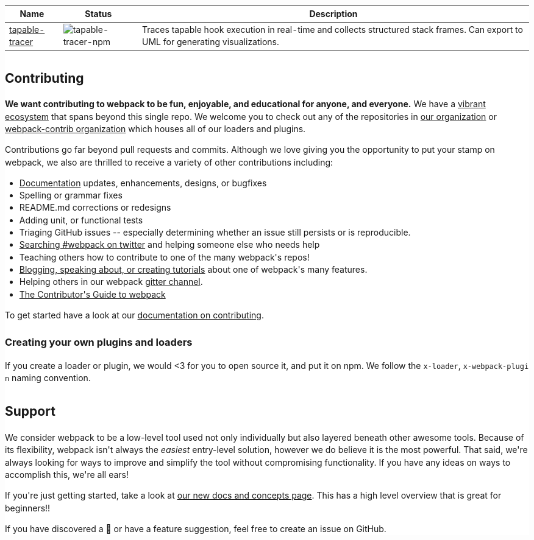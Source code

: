 | Name                                                      | Status                | Description                                                                                                                       |
| --------------------------------------------------------- | --------------------- | --------------------------------------------------------------------------------------------------------------------------------- |
| [tapable-tracer](https://github.com/ertgl/tapable-tracer) | ![tapable-tracer-npm] | Traces tapable hook execution in real-time and collects structured stack frames. Can export to UML for generating visualizations. |

[tapable-tracer-npm]: https://img.shields.io/npm/v/tapable-tracer.svg

## Contributing

**We want contributing to webpack to be fun, enjoyable, and educational for anyone, and everyone.** We have a [vibrant ecosystem](https://medium.com/webpack/contributors-guide/home) that spans beyond this single repo. We welcome you to check out any of the repositories in [our organization](https://github.com/webpack) or [webpack-contrib organization](https://github.com/webpack-contrib) which houses all of our loaders and plugins.

Contributions go far beyond pull requests and commits. Although we love giving you the opportunity to put your stamp on webpack, we also are thrilled to receive a variety of other contributions including:

- [Documentation](https://github.com/webpack/webpack.js.org) updates, enhancements, designs, or bugfixes
- Spelling or grammar fixes
- README.md corrections or redesigns
- Adding unit, or functional tests
- Triaging GitHub issues -- especially determining whether an issue still persists or is reproducible.
- [Searching #webpack on twitter](https://twitter.com/search?q=webpack) and helping someone else who needs help
- Teaching others how to contribute to one of the many webpack's repos!
- [Blogging, speaking about, or creating tutorials](https://github.com/webpack-contrib/awesome-webpack) about one of webpack's many features.
- Helping others in our webpack [gitter channel](https://gitter.im/webpack/webpack).
- [The Contributor's Guide to webpack](https://medium.com/webpack/contributors-guide/home)

To get started have a look at our [documentation on contributing](https://github.com/webpack/webpack/blob/main/CONTRIBUTING.md).

### Creating your own plugins and loaders

If you create a loader or plugin, we would <3 for you to open source it, and put it on npm. We follow the `x-loader`, `x-webpack-plugin` naming convention.

## Support

We consider webpack to be a low-level tool used not only individually but also layered beneath other awesome tools. Because of its flexibility, webpack isn't always the _easiest_ entry-level solution, however we do believe it is the most powerful. That said, we're always looking for ways to improve and simplify the tool without compromising functionality. If you have any ideas on ways to accomplish this, we're all ears!

If you're just getting started, take a look at [our new docs and concepts page](https://webpack.js.org/concepts/). This has a high level overview that is great for beginners!!

If you have discovered a 🐜 or have a feature suggestion, feel free to create an issue on GitHub.


[common-npm]: https://img.shields.io/npm/v/webpack.svg
[mini-css]: https://github.com/webpack-contrib/mini-css-extract-plugin
[mini-css-npm]: https://img.shields.io/npm/v/mini-css-extract-plugin.svg
[mini-css-size]: https://packagephobia.com/badge?p=mini-css-extract-plugin
[component]: https://github.com/webpack-contrib/component-webpack-plugin
[component-npm]: https://img.shields.io/npm/v/component-webpack-plugin.svg
[component-size]: https://packagephobia.com/badge?p=component-webpack-plugin
[compression]: https://github.com/webpack-contrib/compression-webpack-plugin
[compression-npm]: https://img.shields.io/npm/v/compression-webpack-plugin.svg
[compression-size]: https://packagephobia.com/badge?p=compression-webpack-plugin
[bundler]: https://github.com/webdiscus/html-bundler-webpack-plugin
[bundler-npm]: https://img.shields.io/npm/v/html-bundler-webpack-plugin.svg
[bundler-size]: https://packagephobia.com/badge?p=html-bundler-webpack-plugin
[html-plugin]: https://github.com/jantimon/html-webpack-plugin
[html-plugin-npm]: https://img.shields.io/npm/v/html-webpack-plugin.svg
[html-plugin-size]: https://packagephobia.com/badge?p=html-webpack-plugin
[pug-plugin]: https://github.com/webdiscus/pug-plugin
[pug-plugin-npm]: https://img.shields.io/npm/v/pug-plugin.svg
[pug-plugin-size]: https://packagephobia.com/badge?p=pug-plugin
[cson-npm]: https://img.shields.io/npm/v/cson-loader.svg
[cson-size]: https://packagephobia.com/badge?p=cson-loader
[babel-npm]: https://img.shields.io/npm/v/babel-loader.svg
[babel-size]: https://packagephobia.com/badge?p=babel-loader
[coffee-npm]: https://img.shields.io/npm/v/coffee-loader.svg
[coffee-size]: https://packagephobia.com/badge?p=coffee-loader
[type-npm]: https://img.shields.io/npm/v/ts-loader.svg
[type-size]: https://packagephobia.com/badge?p=ts-loader
[html-npm]: https://img.shields.io/npm/v/html-loader.svg
[html-size]: https://packagephobia.com/badge?p=html-loader
[pug-npm]: https://img.shields.io/npm/v/pug-loader.svg
[pug-size]: https://packagephobia.com/badge?p=pug-loader
[pug3-npm]: https://img.shields.io/npm/v/@webdiscus/pug-loader.svg
[pug3-size]: https://packagephobia.com/badge?p=@webdiscus/pug-loader
[jade-npm]: https://img.shields.io/npm/v/jade-loader.svg
[jade-size]: https://packagephobia.com/badge?p=jade-loader
[md-npm]: https://img.shields.io/npm/v/markdown-loader.svg
[md-size]: https://packagephobia.com/badge?p=markdown-loader
[posthtml-npm]: https://img.shields.io/npm/v/posthtml-loader.svg
[posthtml-size]: https://packagephobia.com/badge?p=posthtml-loader
[hbs-npm]: https://img.shields.io/npm/v/handlebars-loader.svg
[hbs-size]: https://packagephobia.com/badge?p=handlebars-loader
[style-npm]: https://img.shields.io/npm/v/style-loader.svg
[style-size]: https://packagephobia.com/badge?p=style-loader
[css-npm]: https://img.shields.io/npm/v/css-loader.svg
[css-size]: https://packagephobia.com/badge?p=css-loader
[less-npm]: https://img.shields.io/npm/v/less-loader.svg
[less-size]: https://packagephobia.com/badge?p=less-loader
[sass-npm]: https://img.shields.io/npm/v/sass-loader.svg
[sass-size]: https://packagephobia.com/badge?p=sass-loader
[stylus-npm]: https://img.shields.io/npm/v/stylus-loader.svg
[stylus-size]: https://packagephobia.com/badge?p=stylus-loader
[postcss-npm]: https://img.shields.io/npm/v/postcss-loader.svg
[postcss-size]: https://packagephobia.com/badge?p=postcss-loader
[vue-npm]: https://img.shields.io/npm/v/vue-loader.svg
[vue-size]: https://packagephobia.com/badge?p=vue-loader
[polymer-npm]: https://img.shields.io/npm/v/polymer-webpack-loader.svg
[polymer-size]: https://packagephobia.com/badge?p=polymer-webpack-loader
[angular-npm]: https://img.shields.io/npm/v/angular2-template-loader.svg
[angular-size]: https://packagephobia.com/badge?p=angular2-template-loader
[riot-npm]: https://img.shields.io/npm/v/riot-tag-loader.svg
[riot-size]: https://packagephobia.com/badge?p=riot-tag-loader
[svelte-npm]: https://img.shields.io/npm/v/svelte-loader.svg
[svelte-size]: https://packagephobia.com/badge?p=svelte-loader
[npm]: https://img.shields.io/npm/v/webpack.svg
[npm-url]: https://npmjs.com/package/webpack
[node]: https://img.shields.io/node/v/webpack.svg
[node-url]: https://nodejs.org
[prs]: https://img.shields.io/badge/PRs-welcome-brightgreen.svg
[prs-url]: https://webpack.js.org/contribute/
[builds1]: https://github.com/webpack/webpack/actions/workflows/test.yml/badge.svg
[builds1-url]: https://github.com/webpack/webpack/actions/workflows/test.yml
[dependency-review-url]: https://github.com/webpack/webpack/actions/workflows/dependency-review.yml
[dependency-review]: https://github.com/webpack/webpack/actions/workflows/dependency-review.yml/badge.svg
[cover]: https://codecov.io/gh/webpack/webpack/graph/badge.svg?token=mDP3mQJNnn
[cover-url]: https://codecov.io/gh/webpack/webpack